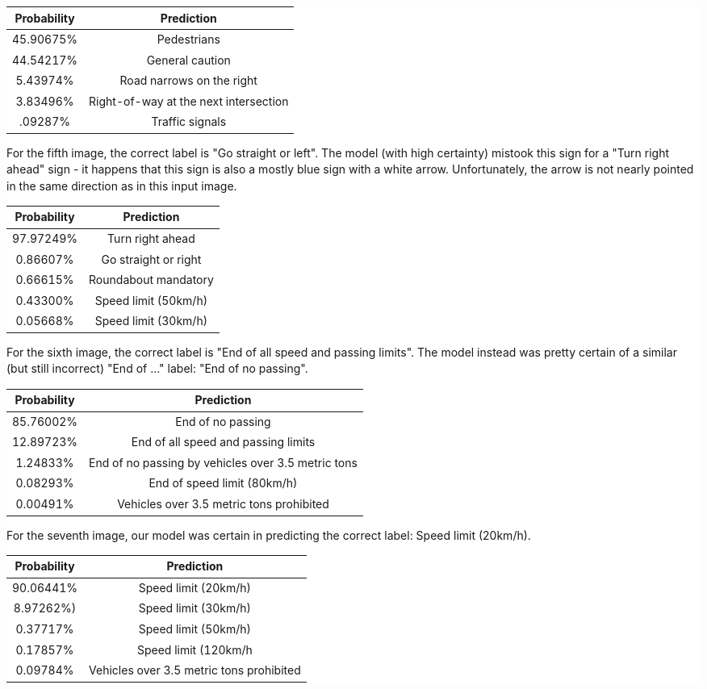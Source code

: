 | Probability         	|     Prediction	        					| 
|:---------------------:|:---------------------------------------------:| 
| 45.90675%   			| Pedestrians   								| 
| 44.54217%				| General caution								|
| 5.43974%				| Road narrows on the right						|
| 3.83496%     			| Right-of-way at the next intersection			|
| .09287%			    | Traffic signals								|


For the fifth image, the correct label is "Go straight or left". The model (with high certainty) mistook this sign for a "Turn right ahead" sign - it happens that this sign is also a mostly blue sign with a white arrow. Unfortunately, the arrow is not nearly pointed in the same direction as in this input image.

| Probability         	|     Prediction	        					| 
|:---------------------:|:---------------------------------------------:| 
| 97.97249%    			| Turn right ahead								| 
| 0.86607%				| Go straight or right							|
| 0.66615%				| Roundabout mandatory							|
| 0.43300%     			| Speed limit (50km/h)			 				|
| 0.05668%			    | Speed limit (30km/h)							|

For the sixth image, the correct label is "End of all speed and passing limits".
The model instead was pretty certain of a similar (but still incorrect) "End of ..." label: "End of no passing".

| Probability         	|     Prediction	        						| 
|:---------------------:|:-------------------------------------------------:| 
| 85.76002%    			| End of no passing									| 
| 12.89723%				| End of all speed and passing limits				|
| 1.24833%				| End of no passing by vehicles over 3.5 metric tons|
| 0.08293%     			| End of speed limit (80km/h)						|
| 0.00491%			    | Vehicles over 3.5 metric tons prohibited			|


For the seventh image, our model was certain in predicting the correct label: Speed limit (20km/h).

| Probability         	|     Prediction	        					| 
|:---------------------:|:---------------------------------------------:| 
| 90.06441%   			| Speed limit (20km/h)							| 
| 8.97262%)				| Speed limit (30km/h)							|
| 0.37717%				| Speed limit (50km/h)							|
| 0.17857%     			| Speed limit (120km/h			 				|
| 0.09784%			    | Vehicles over 3.5 metric tons prohibited		|
